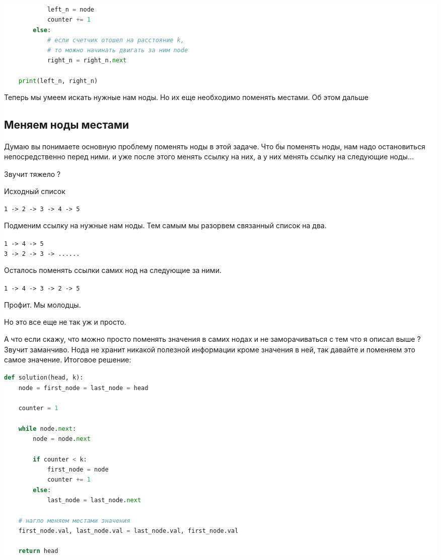 ```python
            left_n = node
            counter += 1
        else:
            # если счетчик отошел на расстояние k,
            # то можно начинать двигать за ним node
            right_n = right_n.next

    print(left_n, right_n)
```

Теперь мы умеем искать нужные нам ноды. Но их еще необходимо поменять местами. Об этом дальше

## Меняем ноды местами

Думаю вы понимаете основную проблему поменять ноды в этой задаче. Что бы поменять ноды, нам надо остановиться непосредственно перед ними. и уже после этого менять ссылку на них, а у них менять ссылку на следующие ноды...

Звучит тяжело ?

Исходный список
```
1 -> 2 -> 3 -> 4 -> 5
```
Подменим ссылку на нужные нам ноды. Тем самым мы разорвем связанный список на два.
```
1 -> 4 -> 5
3 -> 2 -> 3 -> ......
```
Осталось поменять ссылки самих нод на следующие за ними. 
```
1 -> 4 -> 3 -> 2 -> 5
```

Профит. Мы молодцы.

Но это все еще не так уж и просто.

А что если скажу, что можно просто поменять значения в самих нодах и не заморачиваться с тем что я описал выше ? Звучит заманчиво. Нода не хранит никакой полезной информации кроме значения в ней, так давайте и поменяем это самое значение. Итоговое решение:


```python
def solution(head, k):
    node = first_node = last_node = head

    counter = 1

    while node.next:
        node = node.next
        
        if counter < k:
            first_node = node
            counter += 1
        else:
            last_node = last_node.next
        
    # нагло меняем местами значения
    first_node.val, last_node.val = last_node.val, first_node.val

    return head
```
